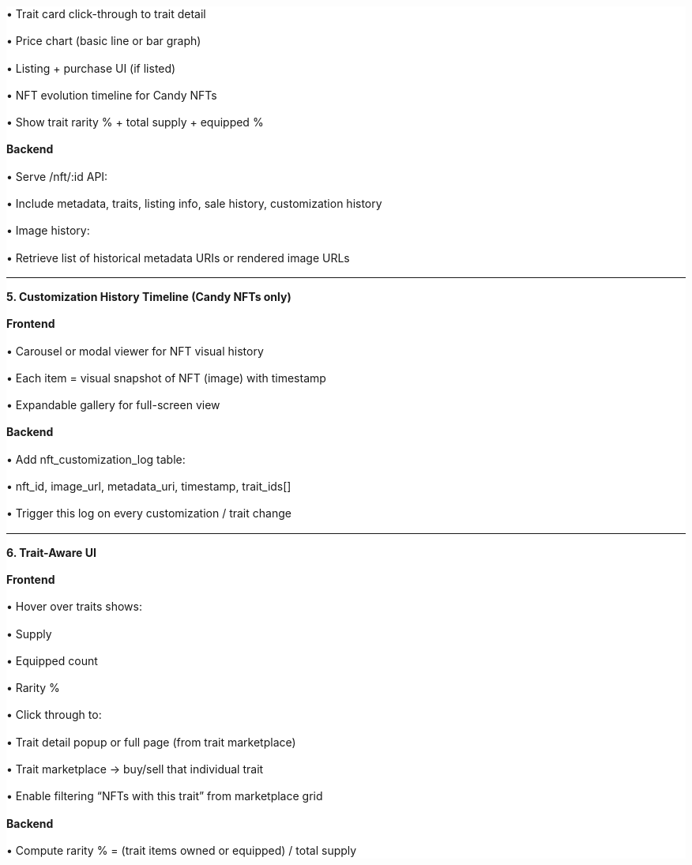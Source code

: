 • Trait card click-through to trait detail

• Price chart (basic line or bar graph)

• Listing \+ purchase UI (if listed)

• NFT evolution timeline for Candy NFTs

• Show trait rarity % \+ total supply \+ equipped %

**Backend**

• Serve /nft/:id API:

• Include metadata, traits, listing info, sale history, customization history

• Image history:

• Retrieve list of historical metadata URIs or rendered image URLs

---

**5\. Customization History Timeline (Candy NFTs only)**

**Frontend**

• Carousel or modal viewer for NFT visual history

• Each item \= visual snapshot of NFT (image) with timestamp

• Expandable gallery for full-screen view

**Backend**

• Add nft\_customization\_log table:

• nft\_id, image\_url, metadata\_uri, timestamp, trait\_ids\[\]

• Trigger this log on every customization / trait change

---

**6\. Trait-Aware UI**

**Frontend**

• Hover over traits shows:

• Supply

• Equipped count

• Rarity %

• Click through to:

• Trait detail popup or full page (from trait marketplace)

• Trait marketplace → buy/sell that individual trait

• Enable filtering “NFTs with this trait” from marketplace grid

**Backend**

• Compute rarity % \= (trait items owned or equipped) / total supply
